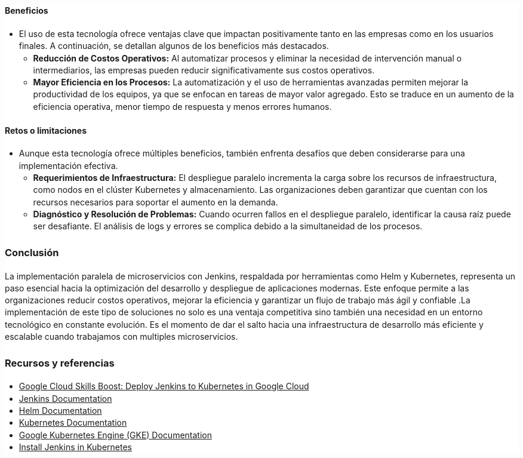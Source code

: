 
#### Beneficios

- El uso de esta tecnología ofrece ventajas clave que impactan positivamente tanto en las empresas como en los usuarios finales. A continuación, se detallan algunos de los beneficios más destacados.
  - **Reducción de Costos Operativos:** Al automatizar procesos y eliminar la necesidad de intervención manual o intermediarios, las empresas pueden reducir significativamente sus costos operativos.
  - **Mayor Eficiencia en los Procesos:** La automatización y el uso de herramientas avanzadas permiten mejorar la productividad de los equipos, ya que se enfocan en tareas de mayor valor agregado. Esto se traduce en un aumento de la eficiencia operativa, menor tiempo de respuesta y menos errores humanos.


####  Retos o limitaciones

- Aunque esta tecnología ofrece múltiples beneficios, también enfrenta desafíos que deben considerarse para una implementación efectiva. 
    - **Requerimientos de Infraestructura:** El despliegue paralelo incrementa la carga sobre los recursos de infraestructura, como nodos en el clúster Kubernetes y almacenamiento. Las organizaciones deben garantizar que cuentan con los recursos necesarios para soportar el aumento en la demanda.
    - **Diagnóstico y Resolución de Problemas:** Cuando ocurren fallos en el despliegue paralelo, identificar la causa raíz puede ser desafiante. El análisis de logs y errores se complica debido a la simultaneidad de los procesos.

### **Conclusión**

La implementación paralela de microservicios con Jenkins, respaldada por herramientas como Helm y Kubernetes, representa un paso esencial hacia la optimización del desarrollo y despliegue de aplicaciones modernas. Este enfoque permite a las organizaciones reducir costos operativos, mejorar la eficiencia y garantizar un flujo de trabajo más ágil y confiable .La implementación de este tipo de soluciones no solo es una ventaja competitiva sino también una necesidad en un entorno tecnológico en constante evolución. Es el momento de dar el salto hacia una infraestructura de desarrollo más eficiente y escalable cuando trabajamos con multiples microservicios.


### **Recursos y referencias**

- [Google Cloud Skills Boost: Deploy Jenkins to Kubernetes in Google Cloud](https://www.cloudskillsboost.google/focuses/1776?parent=catalog)
- [Jenkins Documentation](https://www.jenkins.io/doc/)
- [Helm Documentation](https://helm.sh/docs/)
- [Kubernetes Documentation](https://kubernetes.io/docs/)
- [Google Kubernetes Engine (GKE) Documentation](https://cloud.google.com/kubernetes-engine/docs)
- [Install Jenkins in Kubernetes](https://www.jenkins.io/doc/book/installing/kubernetes/)




